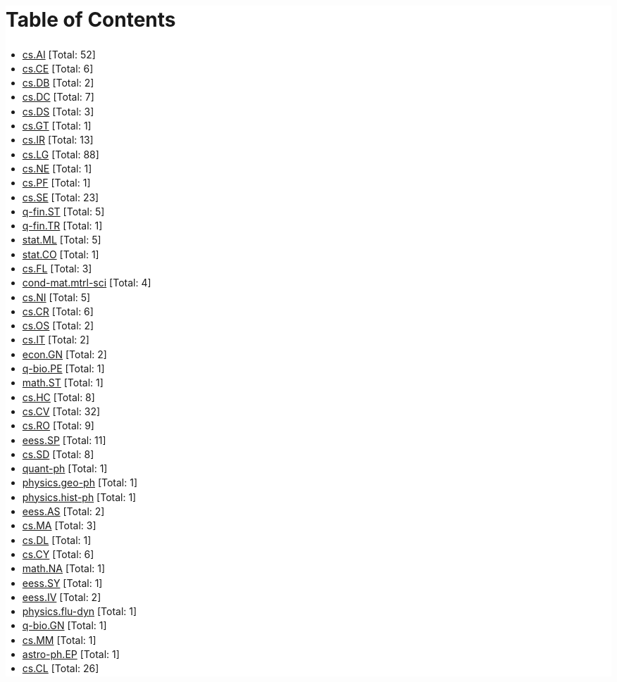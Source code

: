 <div id=toc></div>

# Table of Contents

- [cs.AI](#cs.AI) [Total: 52]
- [cs.CE](#cs.CE) [Total: 6]
- [cs.DB](#cs.DB) [Total: 2]
- [cs.DC](#cs.DC) [Total: 7]
- [cs.DS](#cs.DS) [Total: 3]
- [cs.GT](#cs.GT) [Total: 1]
- [cs.IR](#cs.IR) [Total: 13]
- [cs.LG](#cs.LG) [Total: 88]
- [cs.NE](#cs.NE) [Total: 1]
- [cs.PF](#cs.PF) [Total: 1]
- [cs.SE](#cs.SE) [Total: 23]
- [q-fin.ST](#q-fin.ST) [Total: 5]
- [q-fin.TR](#q-fin.TR) [Total: 1]
- [stat.ML](#stat.ML) [Total: 5]
- [stat.CO](#stat.CO) [Total: 1]
- [cs.FL](#cs.FL) [Total: 3]
- [cond-mat.mtrl-sci](#cond-mat.mtrl-sci) [Total: 4]
- [cs.NI](#cs.NI) [Total: 5]
- [cs.CR](#cs.CR) [Total: 6]
- [cs.OS](#cs.OS) [Total: 2]
- [cs.IT](#cs.IT) [Total: 2]
- [econ.GN](#econ.GN) [Total: 2]
- [q-bio.PE](#q-bio.PE) [Total: 1]
- [math.ST](#math.ST) [Total: 1]
- [cs.HC](#cs.HC) [Total: 8]
- [cs.CV](#cs.CV) [Total: 32]
- [cs.RO](#cs.RO) [Total: 9]
- [eess.SP](#eess.SP) [Total: 11]
- [cs.SD](#cs.SD) [Total: 8]
- [quant-ph](#quant-ph) [Total: 1]
- [physics.geo-ph](#physics.geo-ph) [Total: 1]
- [physics.hist-ph](#physics.hist-ph) [Total: 1]
- [eess.AS](#eess.AS) [Total: 2]
- [cs.MA](#cs.MA) [Total: 3]
- [cs.DL](#cs.DL) [Total: 1]
- [cs.CY](#cs.CY) [Total: 6]
- [math.NA](#math.NA) [Total: 1]
- [eess.SY](#eess.SY) [Total: 1]
- [eess.IV](#eess.IV) [Total: 2]
- [physics.flu-dyn](#physics.flu-dyn) [Total: 1]
- [q-bio.GN](#q-bio.GN) [Total: 1]
- [cs.MM](#cs.MM) [Total: 1]
- [astro-ph.EP](#astro-ph.EP) [Total: 1]
- [cs.CL](#cs.CL) [Total: 26]


<div id='cs.AI'></div>

